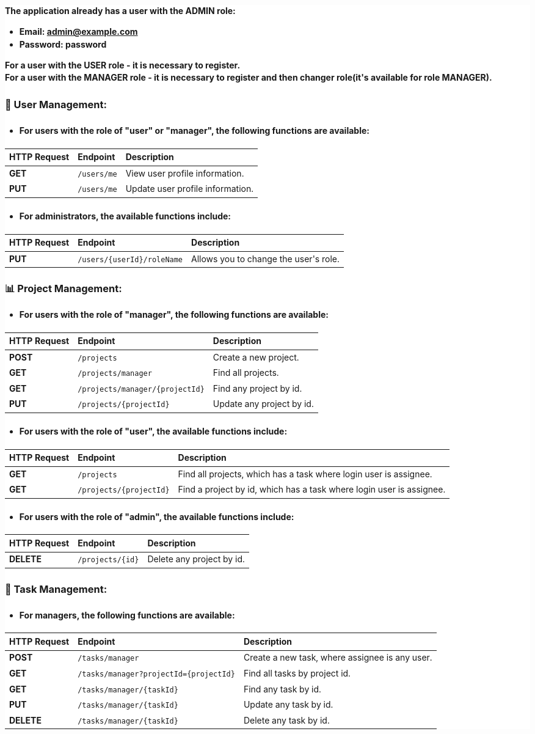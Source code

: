 **The application already has a user with the ADMIN role:**
- **Email: admin@example.com**
- **Password: password**  

**For a user with the USER role - it is necessary to register.**  
**For a user with the MANAGER role - it is necessary to register and then changer role(it's available for role MANAGER).**

### 👤 User Management:

* #### For users with the role of "user" or "manager", the following functions are available:
| HTTP Request | Endpoint        | Description                      |
|:-------------|:----------------|:---------------------------------|
| **GET**      | `/users/me`     | View user profile information.   |
| **PUT**      | `/users/me`     | Update user profile information. |

* #### For administrators, the available functions include:
| HTTP Request | Endpoint                    | Description                           |
|:-------------|:----------------------------|:--------------------------------------|
| **PUT**      | `/users/{userId}/roleName`  | Allows you to change the user's role. |

### 📊 Project Management:  
  
* #### For users with the role of "manager", the following functions are available:
| HTTP Request | Endpoint                        | Description               |
|:-------------|:--------------------------------|:--------------------------|
| **POST**     | `/projects`                     | Create a new project.     |
| **GET**      | `/projects/manager`             | Find all projects.        |
| **GET**      | `/projects/manager/{projectId}` | Find any project by id.   |
| **PUT**      | `/projects/{projectId}`         | Update any project by id. |


* #### For users with the role of "user", the available functions include:

| HTTP Request | Endpoint                 | Description                                                          |
|:-------------|:-------------------------|:---------------------------------------------------------------------|
| **GET**      | `/projects`              | Find all projects, which has a task where login user is assignee.    |
| **GET**      | `/projects/{projectId}`  | Find a project by id, which has a task where login user is assignee. |

* #### For users with the role of "admin", the available functions include:

| HTTP Request | Endpoint          | Description                |
|:-------------|:------------------|:---------------------------|
| **DELETE**   | `/projects/{id}`  | Delete any project by id.  |

### 📅 Task Management:

* #### For managers, the following functions are available:
| HTTP Request | Endpoint                               | Description                                    |
|:-------------|:---------------------------------------|:-----------------------------------------------|
| **POST**     | `/tasks/manager`                       | Create a new task, where assignee is any user. |
| **GET**      | `/tasks/manager?projectId={projectId}` | Find all tasks by project id.                  |
| **GET**      | `/tasks/manager/{taskId}`              | Find any task by id.                           |
| **PUT**      | `/tasks/manager/{taskId}`              | Update any task by id.                         |
| **DELETE**   | `/tasks/manager/{taskId}`              | Delete any task by id.                         |
